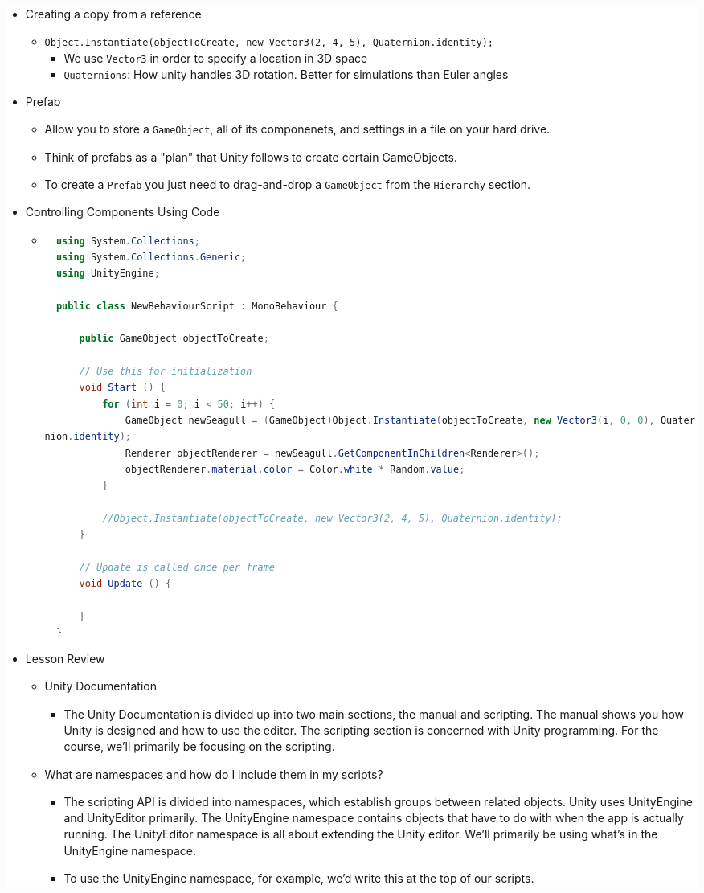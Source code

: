* Creating a copy from a reference
    * `Object.Instantiate(objectToCreate, new Vector3(2, 4, 5), Quaternion.identity);`
        * We use `Vector3` in order to specify a location in 3D space
        * `Quaternions`: How unity handles 3D rotation. Better for simulations than Euler angles

* Prefab
    * Allow you to store a `GameObject`, all of its componenets, and settings in a file on your hard drive.

    * Think of prefabs as a "plan" that Unity follows to create certain GameObjects.

    * To create a `Prefab` you just need to drag-and-drop a `GameObject` from the `Hierarchy` section. 

* Controlling Components Using Code

    * ```csharp
        using System.Collections;
        using System.Collections.Generic;
        using UnityEngine;

        public class NewBehaviourScript : MonoBehaviour {

            public GameObject objectToCreate;

            // Use this for initialization
            void Start () {
                for (int i = 0; i < 50; i++) {
                    GameObject newSeagull = (GameObject)Object.Instantiate(objectToCreate, new Vector3(i, 0, 0), Quaternion.identity);
                    Renderer objectRenderer = newSeagull.GetComponentInChildren<Renderer>();
                    objectRenderer.material.color = Color.white * Random.value;
                }
                
                //Object.Instantiate(objectToCreate, new Vector3(2, 4, 5), Quaternion.identity);
            }
            
            // Update is called once per frame
            void Update () {
                
            }
        }
        ```

* Lesson Review

    * Unity Documentation

        * The Unity Documentation is divided up into two main sections, the manual and scripting. The manual shows you how Unity is designed and how to use the editor. The scripting section is concerned with Unity programming. For the course, we’ll primarily be focusing on the scripting.

    * What are namespaces and how do I include them in my scripts?

        * The scripting API is divided into namespaces, which establish groups between related objects. Unity uses UnityEngine and UnityEditor primarily. The UnityEngine namespace contains objects that have to do with when the app is actually running. The UnityEditor namespace is all about extending the Unity editor. We’ll primarily be using what’s in the UnityEngine namespace.

        * To use the UnityEngine namespace, for example, we’d write this at the top of our scripts.
